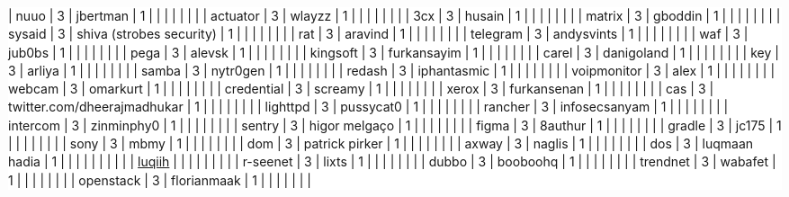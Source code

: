 | nuuo                                            |     3 | jbertman                              |     1 |                      |       |          |       |      |       |
| actuator                                        |     3 | wlayzz                                |     1 |                      |       |          |       |      |       |
| 3cx                                             |     3 | husain                                |     1 |                      |       |          |       |      |       |
| matrix                                          |     3 | gboddin                               |     1 |                      |       |          |       |      |       |
| sysaid                                          |     3 | shiva (strobes security)              |     1 |                      |       |          |       |      |       |
| rat                                             |     3 | aravind                               |     1 |                      |       |          |       |      |       |
| telegram                                        |     3 | andysvints                            |     1 |                      |       |          |       |      |       |
| waf                                             |     3 | jub0bs                                |     1 |                      |       |          |       |      |       |
| pega                                            |     3 | alevsk                                |     1 |                      |       |          |       |      |       |
| kingsoft                                        |     3 | furkansayim                           |     1 |                      |       |          |       |      |       |
| carel                                           |     3 | danigoland                            |     1 |                      |       |          |       |      |       |
| key                                             |     3 | arliya                                |     1 |                      |       |          |       |      |       |
| samba                                           |     3 | nytr0gen                              |     1 |                      |       |          |       |      |       |
| redash                                          |     3 | iphantasmic                           |     1 |                      |       |          |       |      |       |
| voipmonitor                                     |     3 | alex                                  |     1 |                      |       |          |       |      |       |
| webcam                                          |     3 | omarkurt                              |     1 |                      |       |          |       |      |       |
| credential                                      |     3 | screamy                               |     1 |                      |       |          |       |      |       |
| xerox                                           |     3 | furkansenan                           |     1 |                      |       |          |       |      |       |
| cas                                             |     3 | twitter.com/dheerajmadhukar           |     1 |                      |       |          |       |      |       |
| lighttpd                                        |     3 | pussycat0                             |     1 |                      |       |          |       |      |       |
| rancher                                         |     3 | infosecsanyam                         |     1 |                      |       |          |       |      |       |
| intercom                                        |     3 | zinminphy0                            |     1 |                      |       |          |       |      |       |
| sentry                                          |     3 | higor melgaço                         |     1 |                      |       |          |       |      |       |
| figma                                           |     3 | 8authur                               |     1 |                      |       |          |       |      |       |
| gradle                                          |     3 | jc175                                 |     1 |                      |       |          |       |      |       |
| sony                                            |     3 | mbmy                                  |     1 |                      |       |          |       |      |       |
| dom                                             |     3 | patrick pirker                        |     1 |                      |       |          |       |      |       |
| axway                                           |     3 | naglis                                |     1 |                      |       |          |       |      |       |
| dos                                             |     3 | luqmaan hadia                         |     1 |                      |       |          |       |      |       |
|                                                 |       | [luqiih](https://github.com/luqiih)   |       |                      |       |          |       |      |       |
| r-seenet                                        |     3 | lixts                                 |     1 |                      |       |          |       |      |       |
| dubbo                                           |     3 | booboohq                              |     1 |                      |       |          |       |      |       |
| trendnet                                        |     3 | wabafet                               |     1 |                      |       |          |       |      |       |
| openstack                                       |     3 | florianmaak                           |     1 |                      |       |          |       |      |       |